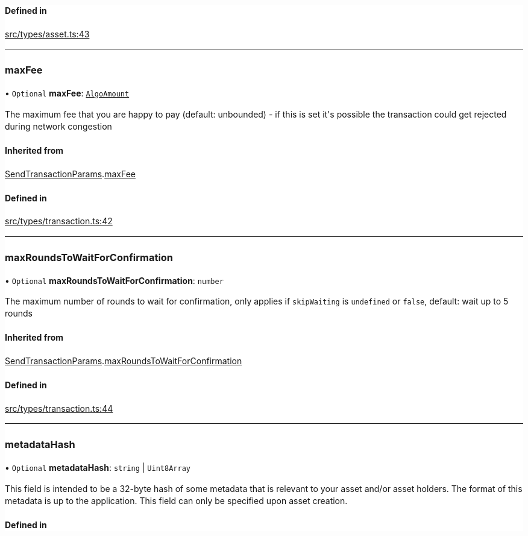 #### Defined in

[src/types/asset.ts:43](https://github.com/algorandfoundation/algokit-utils-ts/blob/main/src/types/asset.ts#L43)

___

### maxFee

• `Optional` **maxFee**: [`AlgoAmount`](../classes/types_amount.AlgoAmount.md)

The maximum fee that you are happy to pay (default: unbounded) - if this is set it's possible the transaction could get rejected during network congestion

#### Inherited from

[SendTransactionParams](types_transaction.SendTransactionParams.md).[maxFee](types_transaction.SendTransactionParams.md#maxfee)

#### Defined in

[src/types/transaction.ts:42](https://github.com/algorandfoundation/algokit-utils-ts/blob/main/src/types/transaction.ts#L42)

___

### maxRoundsToWaitForConfirmation

• `Optional` **maxRoundsToWaitForConfirmation**: `number`

The maximum number of rounds to wait for confirmation, only applies if `skipWaiting` is `undefined` or `false`, default: wait up to 5 rounds

#### Inherited from

[SendTransactionParams](types_transaction.SendTransactionParams.md).[maxRoundsToWaitForConfirmation](types_transaction.SendTransactionParams.md#maxroundstowaitforconfirmation)

#### Defined in

[src/types/transaction.ts:44](https://github.com/algorandfoundation/algokit-utils-ts/blob/main/src/types/transaction.ts#L44)

___

### metadataHash

• `Optional` **metadataHash**: `string` \| `Uint8Array`

This field is intended to be a 32-byte hash of some metadata that is relevant to your asset and/or asset holders.
The format of this metadata is up to the application. This field can only be specified upon asset creation.

#### Defined in
